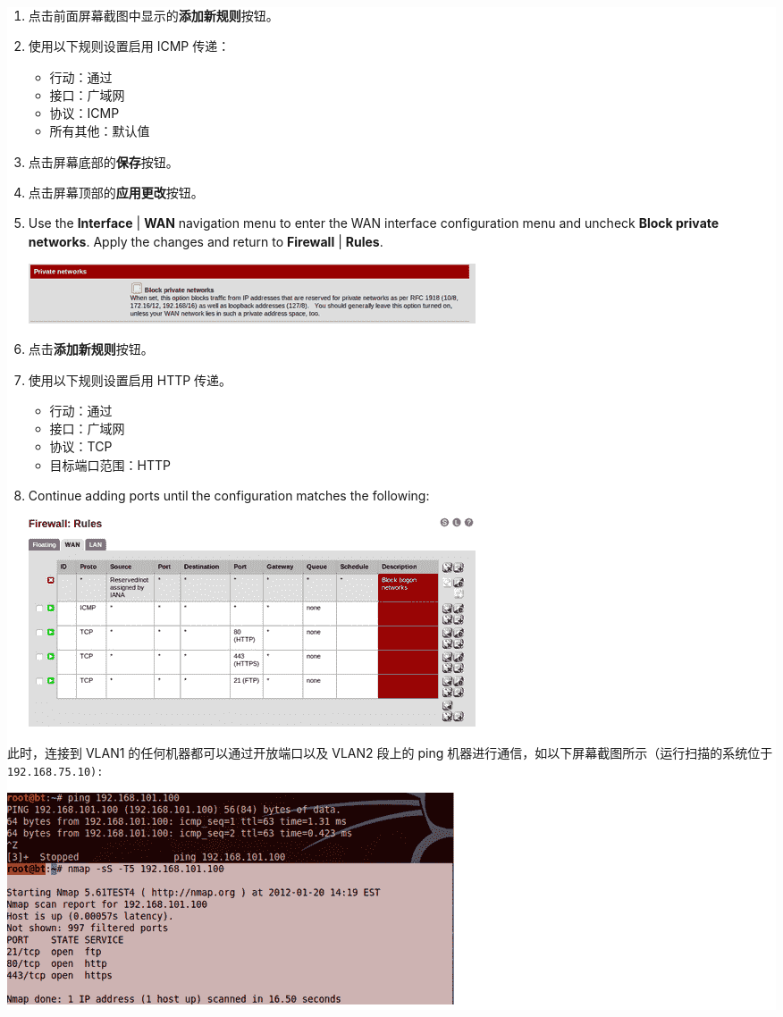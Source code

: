 1.  点击前面屏幕截图中显示的**添加新规则**按钮。
2.  使用以下规则设置启用 ICMP 传递：
    *   行动：通过
    *   接口：广域网
    *   协议：ICMP
    *   所有其他：默认值
3.  点击屏幕底部的**保存**按钮。
4.  点击屏幕顶部的**应用更改**按钮。
5.  Use the **Interface** | **WAN** navigation menu to enter the WAN interface configuration menu and uncheck **Block private networks**. Apply the changes and return to **Firewall** | **Rules**.

    ![Firewall configuration](img/7744OS_08_12.jpg)

6.  点击**添加新规则**按钮。
7.  使用以下规则设置启用 HTTP 传递。
    *   行动：通过
    *   接口：广域网
    *   协议：TCP
    *   目标端口范围：HTTP
8.  Continue adding ports until the configuration matches the following:

    ![Firewall configuration](img/7744OS_08_13.jpg)

此时，连接到 VLAN1 的任何机器都可以通过开放端口以及 VLAN2 段上的 ping 机器进行通信，如以下屏幕截图所示（运行扫描的系统位于 `192.168.75.10):`

![Firewall configuration](img/7744OS_08_14.jpg)
